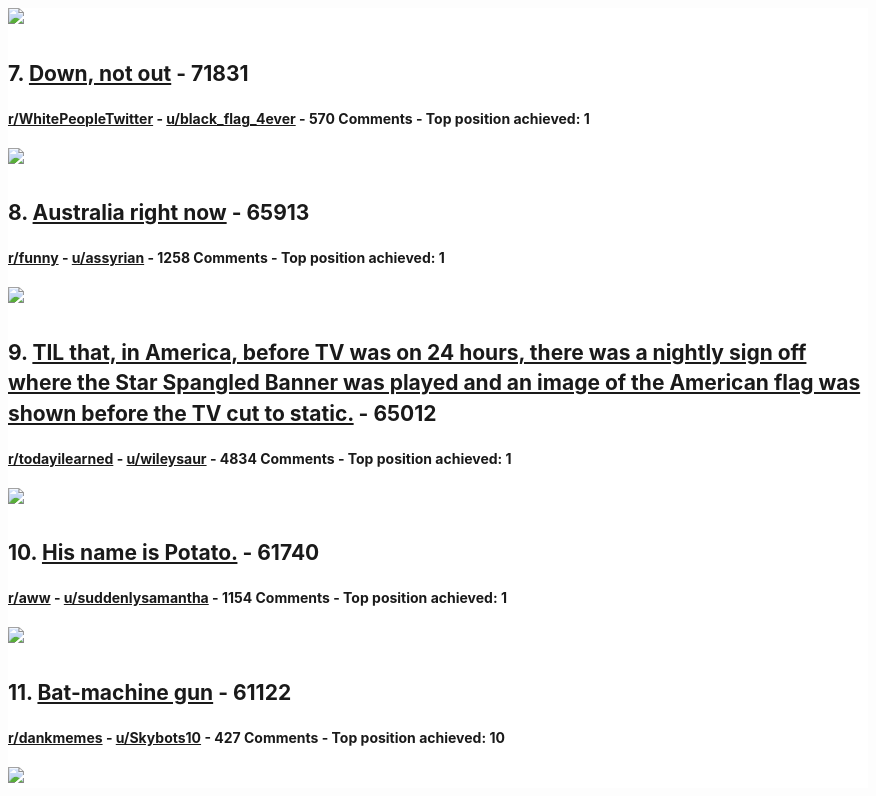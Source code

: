 <a href="https://v.redd.it/dz9qhth23al41"><img src="https://b.thumbs.redditmedia.com/rwL7DZtm1fIwr3BaUerZz4ekT-K-7RiSuOzRWrGiWoI.jpg"></img></a>

## 7. [Down, not out](http://reddit.com/r/WhitePeopleTwitter/comments/ff31wc/down_not_out/) - 71831
#### [r/WhitePeopleTwitter](http://reddit.com/r/WhitePeopleTwitter) - [u/black_flag_4ever](http://reddit.com/u/black_flag_4ever) - 570 Comments - Top position achieved: 1

<a href="https://i.imgur.com/cOqi9i9.jpg"><img src="https://a.thumbs.redditmedia.com/8bVxutyOYBBgbl8E3zYo41Q-Wb0v60tpWnkKgfLXAk0.jpg"></img></a>

## 8. [Australia right now](http://reddit.com/r/funny/comments/fesktq/australia_right_now/) - 65913
#### [r/funny](http://reddit.com/r/funny) - [u/assyrian](http://reddit.com/u/assyrian) - 1258 Comments - Top position achieved: 1

<a href="https://imgur.com/IBtJ7WU"><img src="https://b.thumbs.redditmedia.com/cytFi4a56oXHNBsxE4L-w6F-_Jp4N_G05hXBRTWLoxM.jpg"></img></a>

## 9. [TIL that, in America, before TV was on 24 hours, there was a nightly sign off where the Star Spangled Banner was played and an image of the American flag was shown before the TV cut to static.](http://reddit.com/r/todayilearned/comments/ff2t9i/til_that_in_america_before_tv_was_on_24_hours/) - 65012
#### [r/todayilearned](http://reddit.com/r/todayilearned) - [u/wileysaur](http://reddit.com/u/wileysaur) - 4834 Comments - Top position achieved: 1

<a href="https://www.nytimes.com/2019/10/30/arts/television/national-anthem-tv.html"><img src="https://b.thumbs.redditmedia.com/VB1l0suaNO28X7-45x9DFg6bGPOrT2ylwcPoKuqdTiE.jpg"></img></a>

## 10. [His name is Potato.](http://reddit.com/r/aww/comments/feq3tp/his_name_is_potato/) - 61740
#### [r/aww](http://reddit.com/r/aww) - [u/suddenlysamantha](http://reddit.com/u/suddenlysamantha) - 1154 Comments - Top position achieved: 1

<a href="https://i.redd.it/atu8am9rh6l41.jpg"><img src="https://b.thumbs.redditmedia.com/qHLvpo7EXZtxyfako7sgOC9ID0GZ9GfHZMY__dJKa5I.jpg"></img></a>

## 11. [Bat-machine gun](http://reddit.com/r/dankmemes/comments/feweqr/batmachine_gun/) - 61122
#### [r/dankmemes](http://reddit.com/r/dankmemes) - [u/Skybots10](http://reddit.com/u/Skybots10) - 427 Comments - Top position achieved: 10

<a href="https://i.redd.it/76y1tkpzo9l41.jpg"><img src="https://b.thumbs.redditmedia.com/2hjMMwUrNknV-elXMNElQ3X-CGCupCMZdJAHTSJj7HM.jpg"></img></a>
